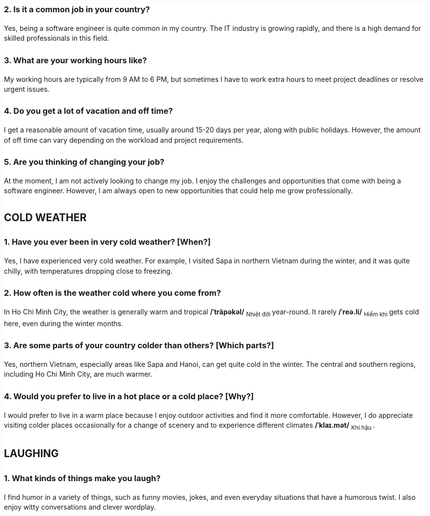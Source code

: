 ### 2. Is it a common job in your country?
Yes, being a software engineer is quite common in my country. The IT industry is growing rapidly, and there is a high demand for skilled professionals in this field.
	
### 3. What are your working hours like?
My working hours are typically from 9 AM to 6 PM, but sometimes I have to work extra hours to meet project deadlines or resolve urgent issues.
	
### 4. Do you get a lot of vacation and off time?
I get a reasonable amount of vacation time, usually around 15-20 days per year, along with public holidays. However, the amount of off time can vary depending on the workload and project requirements.
	
### 5. Are you thinking of changing your job?
At the moment, I am not actively looking to change my job. I enjoy the challenges and opportunities that come with being a software engineer. However, I am always open to new opportunities that could help me grow professionally.
	
<a name="coldweather"></a>
## COLD WEATHER
	
### 1. Have you ever been in very cold weather? [When?]
Yes, I have experienced very cold weather. For example, I visited Sapa in northern Vietnam during the winter, and it was quite chilly, with temperatures dropping close to freezing.
	
### 2. How often is the weather cold where you come from?
In Ho Chi Minh City, the weather is generally warm and tropical **/ˈträpəkəl/** <sub>Nhiệt đới </sub> year-round. It rarely **/ˈreə.li/**  <sub> Hiếm khi </sub> gets cold here, even during the winter months.
	
### 3. Are some parts of your country colder than others? [Which parts?]
Yes, northern Vietnam, especially areas like Sapa and Hanoi, can get quite cold in the winter. The central and southern regions, including Ho Chi Minh City, are much warmer.
	
### 4. Would you prefer to live in a hot place or a cold place? [Why?]
I would prefer to live in a warm place because I enjoy outdoor activities and find it more comfortable. However, I do appreciate visiting colder places occasionally for a change of scenery and to experience different climates **/ˈklaɪ.mət/** <sub> Khí hậu </sub>.

 <a name="laughing"></a>
## LAUGHING
### 1. What kinds of things make you laugh?
I find humor in a variety of things, such as funny movies, jokes, and even everyday situations that have a humorous twist. I also enjoy witty conversations and clever wordplay.
	